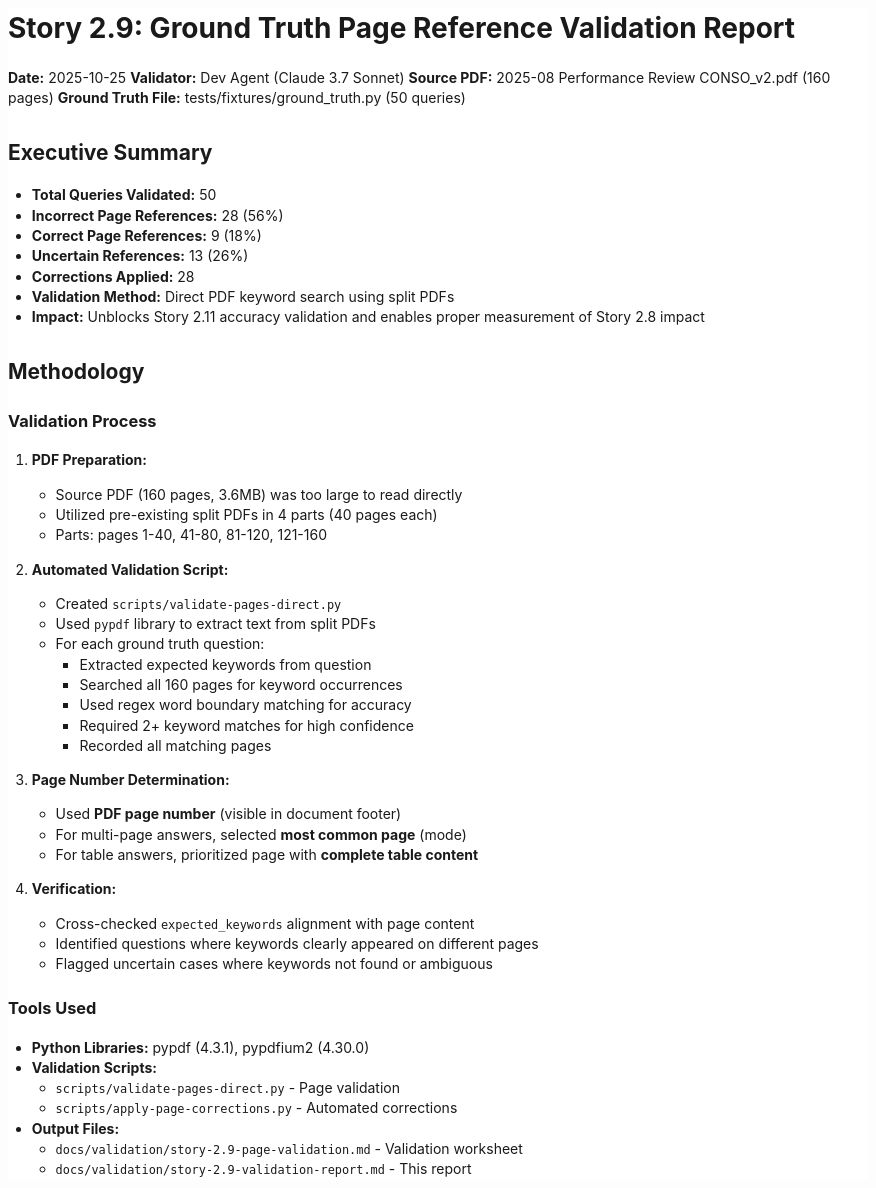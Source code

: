 # Story 2.9: Ground Truth Page Reference Validation Report

**Date:** 2025-10-25
**Validator:** Dev Agent (Claude 3.7 Sonnet)
**Source PDF:** 2025-08 Performance Review CONSO_v2.pdf (160 pages)
**Ground Truth File:** tests/fixtures/ground_truth.py (50 queries)

## Executive Summary

- **Total Queries Validated:** 50
- **Incorrect Page References:** 28 (56%)
- **Correct Page References:** 9 (18%)
- **Uncertain References:** 13 (26%)
- **Corrections Applied:** 28
- **Validation Method:** Direct PDF keyword search using split PDFs
- **Impact:** Unblocks Story 2.11 accuracy validation and enables proper measurement of Story 2.8 impact

## Methodology

### Validation Process

1. **PDF Preparation:**
   - Source PDF (160 pages, 3.6MB) was too large to read directly
   - Utilized pre-existing split PDFs in 4 parts (40 pages each)
   - Parts: pages 1-40, 41-80, 81-120, 121-160

2. **Automated Validation Script:**
   - Created `scripts/validate-pages-direct.py`
   - Used `pypdf` library to extract text from split PDFs
   - For each ground truth question:
     - Extracted expected keywords from question
     - Searched all 160 pages for keyword occurrences
     - Used regex word boundary matching for accuracy
     - Required 2+ keyword matches for high confidence
     - Recorded all matching pages

3. **Page Number Determination:**
   - Used **PDF page number** (visible in document footer)
   - For multi-page answers, selected **most common page** (mode)
   - For table answers, prioritized page with **complete table content**

4. **Verification:**
   - Cross-checked `expected_keywords` alignment with page content
   - Identified questions where keywords clearly appeared on different pages
   - Flagged uncertain cases where keywords not found or ambiguous

### Tools Used

- **Python Libraries:** pypdf (4.3.1), pypdfium2 (4.30.0)
- **Validation Scripts:**
  - `scripts/validate-pages-direct.py` - Page validation
  - `scripts/apply-page-corrections.py` - Automated corrections
- **Output Files:**
  - `docs/validation/story-2.9-page-validation.md` - Validation worksheet
  - `docs/validation/story-2.9-validation-report.md` - This report
